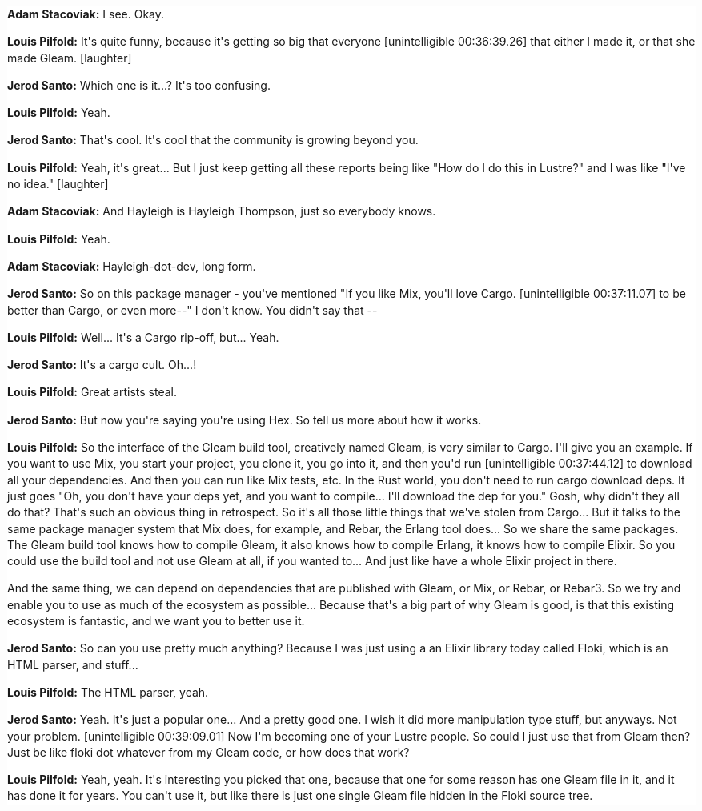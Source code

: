 **Adam Stacoviak:** I see. Okay.

**Louis Pilfold:** It's quite funny, because it's getting so big that everyone \[unintelligible 00:36:39.26\] that either I made it, or that she made Gleam. \[laughter\]

**Jerod Santo:** Which one is it...? It's too confusing.

**Louis Pilfold:** Yeah.

**Jerod Santo:** That's cool. It's cool that the community is growing beyond you.

**Louis Pilfold:** Yeah, it's great... But I just keep getting all these reports being like "How do I do this in Lustre?" and I was like "I've no idea." \[laughter\]

**Adam Stacoviak:** And Hayleigh is Hayleigh Thompson, just so everybody knows.

**Louis Pilfold:** Yeah.

**Adam Stacoviak:** Hayleigh-dot-dev, long form.

**Jerod Santo:** So on this package manager - you've mentioned "If you like Mix, you'll love Cargo. \[unintelligible 00:37:11.07\] to be better than Cargo, or even more--" I don't know. You didn't say that --

**Louis Pilfold:** Well... It's a Cargo rip-off, but... Yeah.

**Jerod Santo:** It's a cargo cult. Oh...!

**Louis Pilfold:** Great artists steal.

**Jerod Santo:** But now you're saying you're using Hex. So tell us more about how it works.

**Louis Pilfold:** So the interface of the Gleam build tool, creatively named Gleam, is very similar to Cargo. I'll give you an example. If you want to use Mix, you start your project, you clone it, you go into it, and then you'd run \[unintelligible 00:37:44.12\] to download all your dependencies. And then you can run like Mix tests, etc. In the Rust world, you don't need to run cargo download deps. It just goes "Oh, you don't have your deps yet, and you want to compile... I'll download the dep for you." Gosh, why didn't they all do that? That's such an obvious thing in retrospect. So it's all those little things that we've stolen from Cargo... But it talks to the same package manager system that Mix does, for example, and Rebar, the Erlang tool does... So we share the same packages. The Gleam build tool knows how to compile Gleam, it also knows how to compile Erlang, it knows how to compile Elixir. So you could use the build tool and not use Gleam at all, if you wanted to... And just like have a whole Elixir project in there.

And the same thing, we can depend on dependencies that are published with Gleam, or Mix, or Rebar, or Rebar3. So we try and enable you to use as much of the ecosystem as possible... Because that's a big part of why Gleam is good, is that this existing ecosystem is fantastic, and we want you to better use it.

**Jerod Santo:** So can you use pretty much anything? Because I was just using a an Elixir library today called Floki, which is an HTML parser, and stuff...

**Louis Pilfold:** The HTML parser, yeah.

**Jerod Santo:** Yeah. It's just a popular one... And a pretty good one. I wish it did more manipulation type stuff, but anyways. Not your problem. \[unintelligible 00:39:09.01\] Now I'm becoming one of your Lustre people. So could I just use that from Gleam then? Just be like floki dot whatever from my Gleam code, or how does that work?

**Louis Pilfold:** Yeah, yeah. It's interesting you picked that one, because that one for some reason has one Gleam file in it, and it has done it for years. You can't use it, but like there is just one single Gleam file hidden in the Floki source tree.
